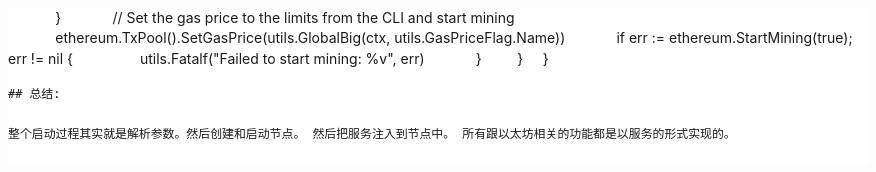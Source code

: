             }
            // Set the gas price to the limits from the CLI and start mining
            ethereum.TxPool().SetGasPrice(utils.GlobalBig(ctx, utils.GasPriceFlag.Name))
            if err := ethereum.StartMining(true); err != nil {
                utils.Fatalf("Failed to start mining: %v", err)
            }
        }
    }
```
## 总结:

整个启动过程其实就是解析参数。然后创建和启动节点。 然后把服务注入到节点中。 所有跟以太坊相关的功能都是以服务的形式实现的。 

